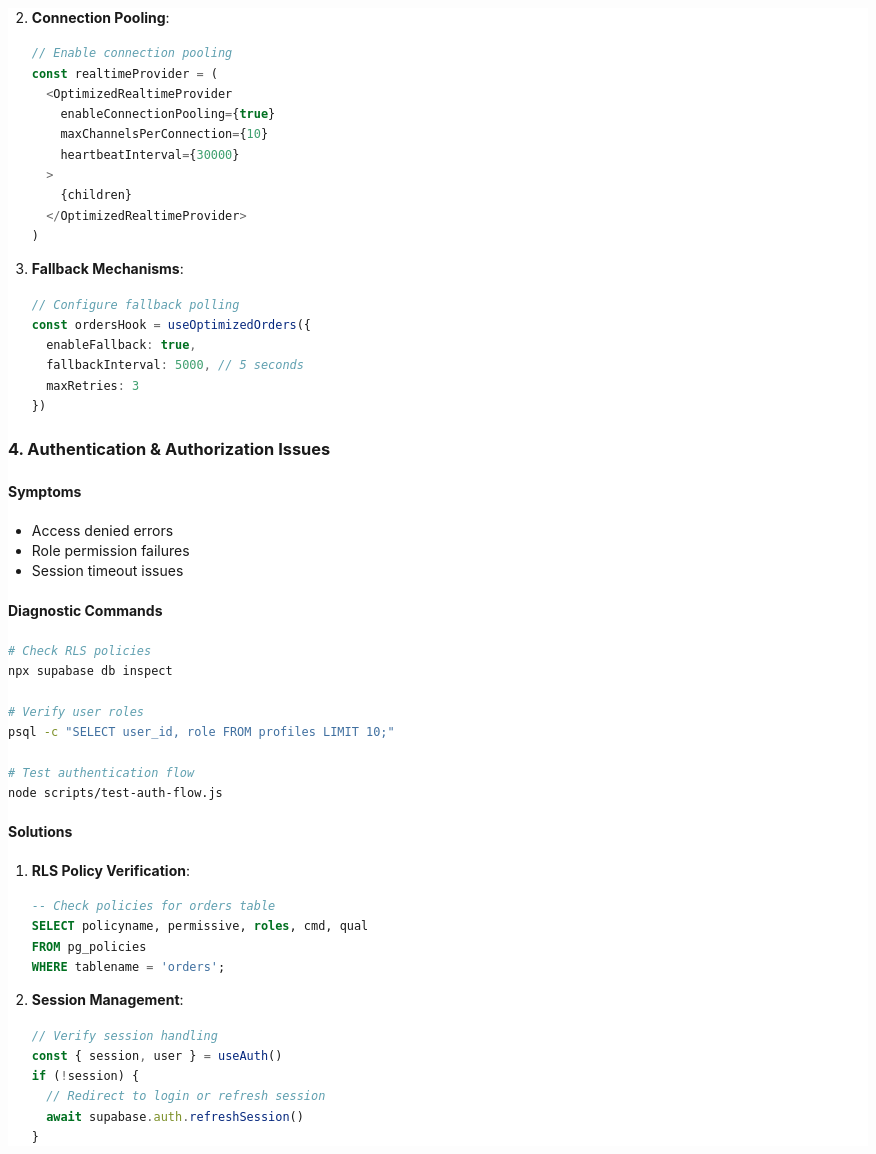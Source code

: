 2. **Connection Pooling**:
   ```typescript
   // Enable connection pooling
   const realtimeProvider = (
     <OptimizedRealtimeProvider
       enableConnectionPooling={true}
       maxChannelsPerConnection={10}
       heartbeatInterval={30000}
     >
       {children}
     </OptimizedRealtimeProvider>
   )
   ```

3. **Fallback Mechanisms**:
   ```typescript
   // Configure fallback polling
   const ordersHook = useOptimizedOrders({
     enableFallback: true,
     fallbackInterval: 5000, // 5 seconds
     maxRetries: 3
   })
   ```

### 4. Authentication & Authorization Issues

#### Symptoms
- Access denied errors
- Role permission failures
- Session timeout issues

#### Diagnostic Commands
```bash
# Check RLS policies
npx supabase db inspect

# Verify user roles
psql -c "SELECT user_id, role FROM profiles LIMIT 10;"

# Test authentication flow
node scripts/test-auth-flow.js
```

#### Solutions
1. **RLS Policy Verification**:
   ```sql
   -- Check policies for orders table
   SELECT policyname, permissive, roles, cmd, qual 
   FROM pg_policies 
   WHERE tablename = 'orders';
   ```

2. **Session Management**:
   ```typescript
   // Verify session handling
   const { session, user } = useAuth()
   if (!session) {
     // Redirect to login or refresh session
     await supabase.auth.refreshSession()
   }
   ```
